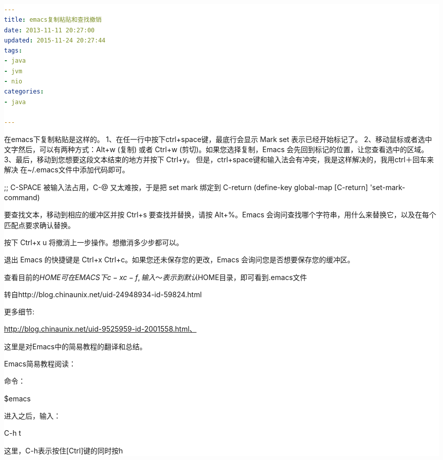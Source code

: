 ```yaml
---
title: emacs复制粘贴和查找撤销
date: 2013-11-11 20:27:00
updated: 2015-11-24 20:27:44
tags: 
- java
- jvm
- nio
categories: 
- java

---
```

在emacs下复制粘贴是这样的。
1、在任一行中按下ctrl+space键，最底行会显示 Mark set 表示已经开始标记了。
2、移动鼠标或者选中文字然后，可以有两种方式：Alt+w (复制) 或者 Ctrl+w (剪切)。如果您选择复制，Emacs 会先回到标记的位置，让您查看选中的区域。
3、最后，移动到您想要这段文本结束的地方并按下 Ctrl+y。
    但是，ctrl+space键和输入法会有冲突，我是这样解决的，我用ctrl＋回车来解决
    在~/.emacs文件中添加代码即可。

;; C-SPACE 被输入法占用，C-@ 又太难按，于是把 set mark 绑定到 C-return
(define-key global-map [C-return] 'set-mark-command)


要查找文本，移动到相应的缓冲区并按 Ctrl+s 
要查找并替换，请按 Alt+%。Emacs 会询问查找哪个字符串，用什么来替换它，以及在每个匹配点要求确认替换。





按下 Ctrl+x u 将撤消上一步操作。想撤消多少步都可以。

退出 Emacs 的快捷键是 Ctrl+x Ctrl+c。如果您还未保存您的更改，Emacs 会询问您是否想要保存您的缓冲区。

查看目前的$HOME可在EMACS下c-x c-f,输入～表示到默认$HOME目录，即可看到.emacs文件

转自http://blog.chinaunix.net/uid-24948934-id-59824.html

更多细节:

 http://blog.chinaunix.net/uid-9525959-id-2001558.html、


这里是对Emacs中的简易教程的翻译和总结。

 

Emacs简易教程阅读：

命令：

$emacs

进入之后，输入：

C-h t

这里，C-h表示按住[Ctrl]键的同时按h

 